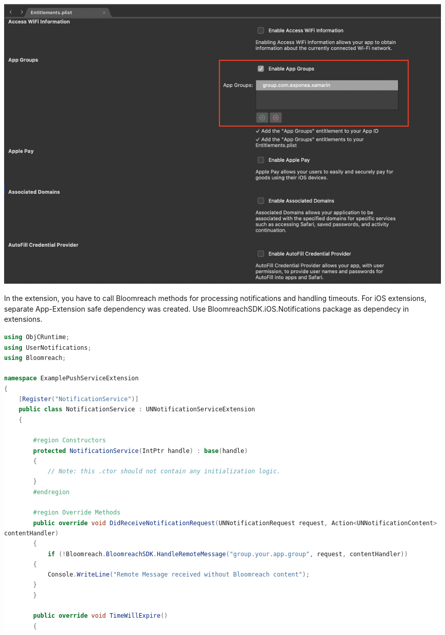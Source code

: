 ![](./Images/extension2.png)

In the extension, you have to call Bloomreach methods for processing notifications and handling timeouts. For iOS extensions, separate App-Extension safe dependency was created. Use BloomreachSDK.iOS.Notifications package as dependecy in extensions.

``` csharp
using ObjCRuntime;
using UserNotifications;
using Bloomreach;

namespace ExamplePushServiceExtension
{
    [Register("NotificationService")]
    public class NotificationService : UNNotificationServiceExtension
    {

        #region Constructors
        protected NotificationService(IntPtr handle) : base(handle)
        {
            // Note: this .ctor should not contain any initialization logic.
        }
        #endregion

        #region Override Methods
        public override void DidReceiveNotificationRequest(UNNotificationRequest request, Action<UNNotificationContent> contentHandler)
        {
            if (!Bloomreach.BloomreachSDK.HandleRemoteMessage("group.your.app.group", request, contentHandler))
        {
            Console.WriteLine("Remote Message received without Bloomreach content");
        }
        }

        public override void TimeWillExpire()
        {
```
